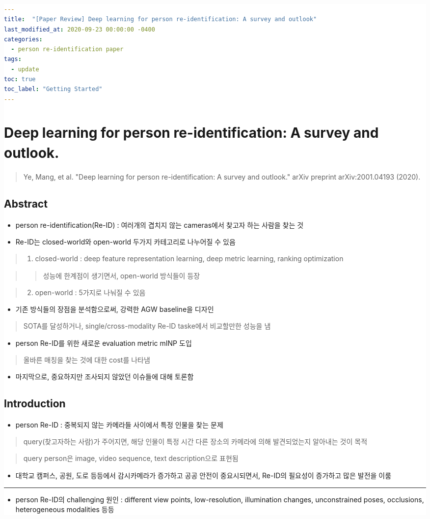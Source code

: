 ```yaml
---
title:  "[Paper Review] Deep learning for person re-identification: A survey and outlook"
last_modified_at: 2020-09-23 00:00:00 -0400
categories: 
  - person re-identification paper
tags:
  - update
toc: true
toc_label: "Getting Started"
---
```


# Deep learning for person re-identification: A survey and outlook.
> Ye, Mang, et al. "Deep learning for person re-identification: A survey and outlook." arXiv preprint arXiv:2001.04193 (2020).

## Abstract

* person re-identification(Re-ID) : 여러개의 겹치지 않는 cameras에서 찾고자 하는 사람을 찾는 것

* Re-ID는 closed-world와 open-world 두가지 카테고리로 나누어질 수 있음

> 1. closed-world : deep feature representation learning, deep metric learning, ranking optimization

> > 성능에 한계점이 생기면서, open-world 방식들이 등장 

> 2. open-world : 5가지로 나눠질 수 있음

* 기존 방식들의 장점을 분석함으로써, 강력한 AGW baseline을 디자인

> SOTA를 달성하거나, single/cross-modality Re-ID taske에서 비교할만한 성능을 냄

* person Re-ID를 위한 새로운 evaluation metric mINP 도입

> 올바른 매칭을 찾는 것에 대한 cost를 나타냄

* 마지막으로, 중요하지만 조사되지 않았던 이슈들에 대해 토론함

## Introduction

* person Re-ID : 중복되지 않는 카메라들 사이에서 특정 인물을 찾는 문제

> query(찾고자하는 사람)가 주어지면, 해당 인물이 특정 시간 다른 장소의 카메라에 의해 발견되었는지 알아내는 것이 목적

> query person은 image, video sequence, text description으로 표현됨

* 대학교 캠퍼스, 공원, 도로 등등에서 감시카메라가 증가하고 공공 안전이 중요시되면서, Re-ID의 필요성이 증가하고 많은 발전을 이룸

* * *

* person Re-ID의 challenging 원인 : different view points, low-resolution, illumination changes, unconstrained poses, occlusions, heterogeneous modalities 등등
